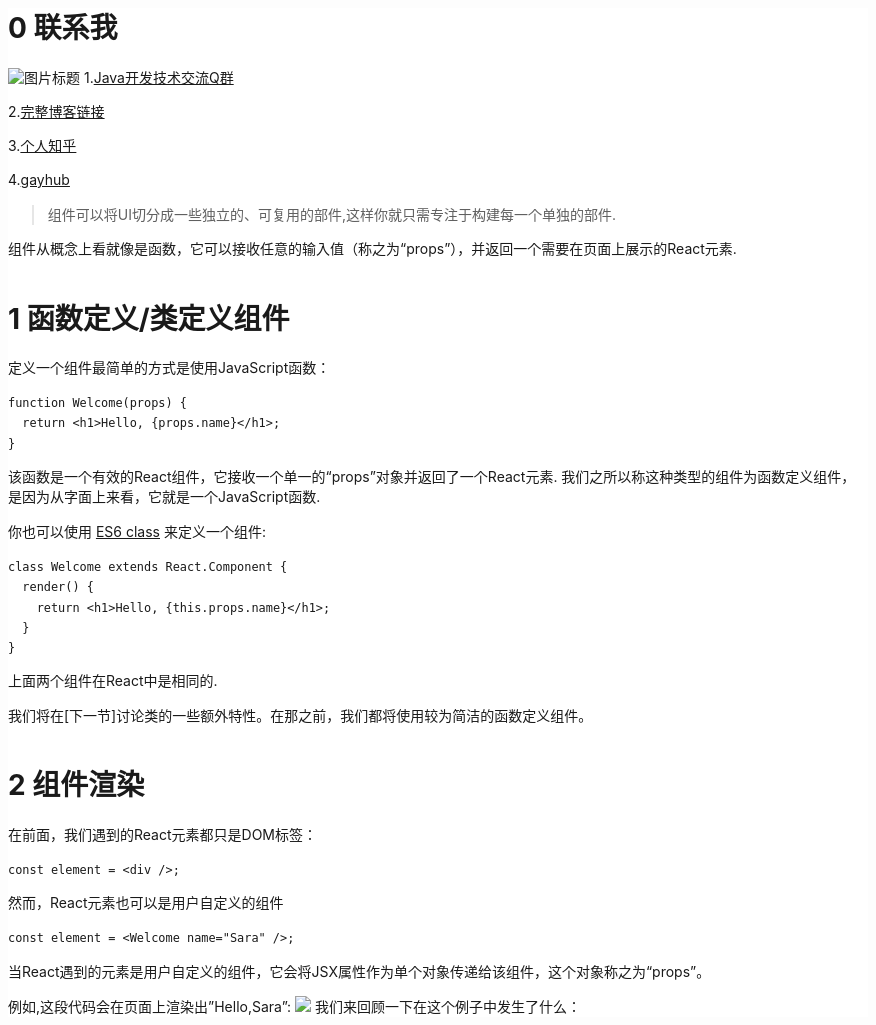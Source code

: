 # 0 联系我
![](http://upload-images.jianshu.io/upload_images/4685968-6a8b28d2fd95e8b7?imageMogr2/auto-orient/strip%7CimageView2/2/w/1240 "图片标题") 
1.[Java开发技术交流Q群](https://jq.qq.com/?_wv=1027&k=5UB4P1T)

2.[完整博客链接](http://www.shishusheng.com)

3.[个人知乎](http://www.zhihu.com/people/shi-shu-sheng-)

4.[gayhub](https://github.com/Wasabi1234)

>组件可以将UI切分成一些独立的、可复用的部件,这样你就只需专注于构建每一个单独的部件.

组件从概念上看就像是函数，它可以接收任意的输入值（称之为“props”），并返回一个需要在页面上展示的React元素.

# 1 函数定义/类定义组件
定义一个组件最简单的方式是使用JavaScript函数：
```
function Welcome(props) {
  return <h1>Hello, {props.name}</h1>;
}
```
该函数是一个有效的React组件，它接收一个单一的“props”对象并返回了一个React元素.
我们之所以称这种类型的组件为函数定义组件，是因为从字面上来看，它就是一个JavaScript函数.

你也可以使用 [ES6 class](https://developer.mozilla.org/en/docs/Web/JavaScript/Reference/Classes) 来定义一个组件:
```
class Welcome extends React.Component {
  render() {
    return <h1>Hello, {this.props.name}</h1>;
  }
}
```
上面两个组件在React中是相同的.

我们将在[下一节]讨论类的一些额外特性。在那之前，我们都将使用较为简洁的函数定义组件。

# 2 组件渲染
在前面，我们遇到的React元素都只是DOM标签：
```
const element = <div />;
```

然而，React元素也可以是用户自定义的组件

```
const element = <Welcome name="Sara" />;
```
当React遇到的元素是用户自定义的组件，它会将JSX属性作为单个对象传递给该组件，这个对象称之为“props”。

例如,这段代码会在页面上渲染出”Hello,Sara”:
![](https://upload-images.jianshu.io/upload_images/4685968-43ff9c0eb2a8aea8.png?imageMogr2/auto-orient/strip%7CimageView2/2/w/1240)
我们来回顾一下在这个例子中发生了什么：
